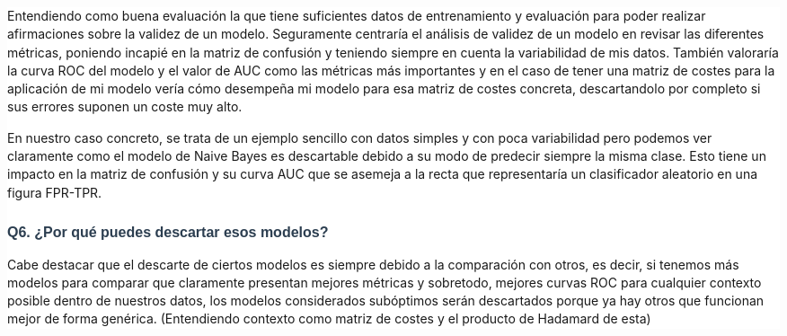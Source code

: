 Entendiendo como buena evaluación la que tiene suficientes datos de entrenamiento y evaluación para poder realizar afirmaciones sobre la validez de un modelo. Seguramente centraría el análisis de validez de un modelo en revisar las diferentes métricas, poniendo incapié en la matriz de confusión y teniendo siempre en cuenta la variabilidad de mis datos. También valoraría la curva ROC del modelo y el valor de AUC como las métricas más importantes y en el caso de tener una matriz de costes para la aplicación de mi modelo vería cómo desempeña mi modelo para esa matriz de costes concreta, descartandolo por completo si sus errores suponen un coste muy alto.

En nuestro caso concreto, se trata de un ejemplo sencillo con datos simples y con poca variabilidad pero podemos ver claramente como el modelo de Naive Bayes es descartable debido a su modo de predecir siempre la misma clase. Esto tiene un impacto en la matriz de confusión y su curva AUC que se asemeja a la recta que representaría un clasificador aleatorio en una figura FPR-TPR.

<div style="margin-top: 10px;"></div>
<h1 style="font-size: 16px; font-family: Arial, sans-serif; color: #2c3e50;">
    <strong>Q6. ¿Por qué puedes descartar esos modelos?
</strong>
</h1>

Cabe destacar que el descarte de ciertos modelos es siempre debido a la comparación con otros, es decir, si tenemos más modelos para comparar que claramente presentan mejores métricas y sobretodo, mejores curvas ROC para cualquier contexto posible dentro de nuestros datos, los modelos considerados subóptimos serán descartados porque ya hay otros que funcionan mejor de forma genérica. (Entendiendo contexto como matriz de costes y el producto de Hadamard de esta)

<div style="margin-top: 30px;"></div>
